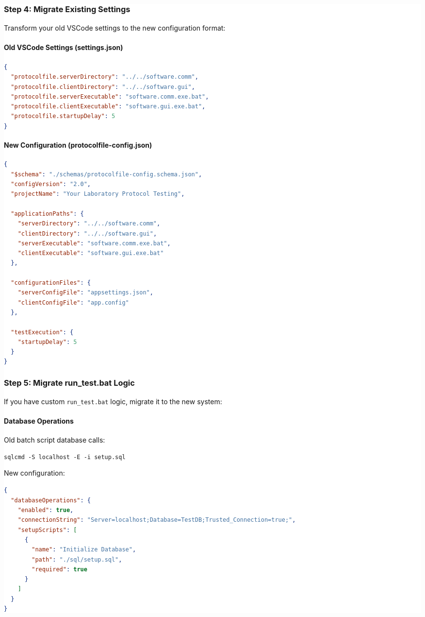 ### Step 4: Migrate Existing Settings

Transform your old VSCode settings to the new configuration format:

#### Old VSCode Settings (settings.json)
```json
{
  "protocolfile.serverDirectory": "../../software.comm",
  "protocolfile.clientDirectory": "../../software.gui", 
  "protocolfile.serverExecutable": "software.comm.exe.bat",
  "protocolfile.clientExecutable": "software.gui.exe.bat",
  "protocolfile.startupDelay": 5
}
```

#### New Configuration (protocolfile-config.json)
```json
{
  "$schema": "./schemas/protocolfile-config.schema.json",
  "configVersion": "2.0",
  "projectName": "Your Laboratory Protocol Testing",
  
  "applicationPaths": {
    "serverDirectory": "../../software.comm",
    "clientDirectory": "../../software.gui",
    "serverExecutable": "software.comm.exe.bat", 
    "clientExecutable": "software.gui.exe.bat"
  },
  
  "configurationFiles": {
    "serverConfigFile": "appsettings.json",
    "clientConfigFile": "app.config"
  },
  
  "testExecution": {
    "startupDelay": 5
  }
}
```

### Step 5: Migrate run_test.bat Logic

If you have custom `run_test.bat` logic, migrate it to the new system:

#### Database Operations
Old batch script database calls:
```batch
sqlcmd -S localhost -E -i setup.sql
```

New configuration:
```json
{
  "databaseOperations": {
    "enabled": true,
    "connectionString": "Server=localhost;Database=TestDB;Trusted_Connection=true;",
    "setupScripts": [
      {
        "name": "Initialize Database",
        "path": "./sql/setup.sql",
        "required": true
      }
    ]
  }
}
```